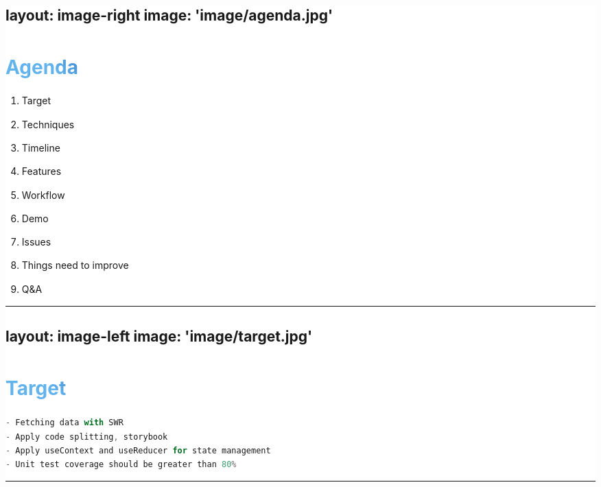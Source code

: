 layout: image-right
image: 'image/agenda.jpg'
---

# Agenda

1. Target
   
2. Techniques
   
3. Timeline
   
4. Features
   
5. Workflow
   
6. Demo
   
7. Issues
   
8. Things need to improve
   
9. Q&A

<style>
h1 {
  background-color: #2B6CB0;
  background-image: linear-gradient(45deg, #63B3ED 10%, #2B6CB0 20%);
  background-size: 100%;
  -webkit-background-clip: text;
  -moz-background-clip: text;
  -webkit-text-fill-color: transparent;
  -moz-text-fill-color: transparent;
}
</style>

---
layout: image-left
image: 'image/target.jpg'
---

# Target

```ts {1|2|3|4|all}
- Fetching data with SWR
- Apply code splitting, storybook
- Apply useContext and useReducer for state management
- Unit test coverage should be greater than 80%
```

<style>
h1 {
  background-color: #2B6CB0;
  background-image: linear-gradient(45deg, #63B3ED 10%, #2B6CB0 20%);
  background-size: 100%;
  -webkit-background-clip: text;
  -moz-background-clip: text;
  -webkit-text-fill-color: transparent;
  -moz-text-fill-color: transparent;
}
</style>

---